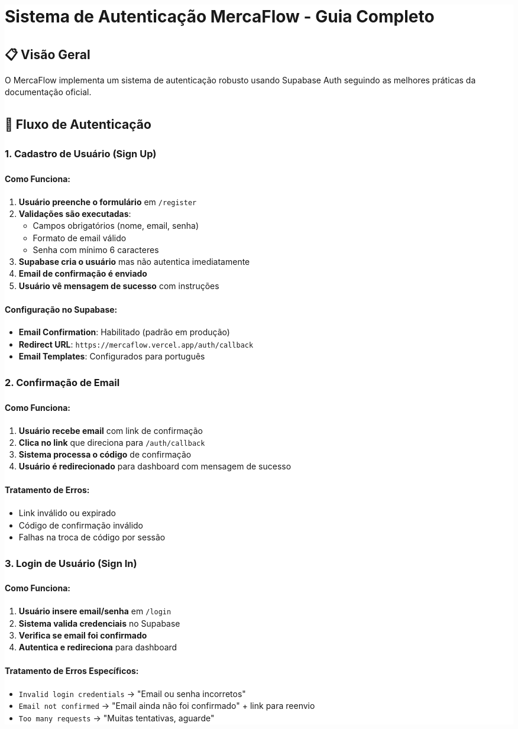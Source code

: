 # Sistema de Autenticação MercaFlow - Guia Completo

## 📋 Visão Geral

O MercaFlow implementa um sistema de autenticação robusto usando Supabase Auth seguindo as melhores práticas da documentação oficial.

## 🔐 Fluxo de Autenticação

### 1. Cadastro de Usuário (Sign Up)

#### Como Funciona:
1. **Usuário preenche o formulário** em `/register`
2. **Validações são executadas**:
   - Campos obrigatórios (nome, email, senha)
   - Formato de email válido
   - Senha com mínimo 6 caracteres
3. **Supabase cria o usuário** mas não autentica imediatamente
4. **Email de confirmação é enviado**
5. **Usuário vê mensagem de sucesso** com instruções

#### Configuração no Supabase:
- **Email Confirmation**: Habilitado (padrão em produção)
- **Redirect URL**: `https://mercaflow.vercel.app/auth/callback`
- **Email Templates**: Configurados para português

### 2. Confirmação de Email

#### Como Funciona:
1. **Usuário recebe email** com link de confirmação
2. **Clica no link** que direciona para `/auth/callback`
3. **Sistema processa o código** de confirmação
4. **Usuário é redirecionado** para dashboard com mensagem de sucesso

#### Tratamento de Erros:
- Link inválido ou expirado
- Código de confirmação inválido
- Falhas na troca de código por sessão

### 3. Login de Usuário (Sign In)

#### Como Funciona:
1. **Usuário insere email/senha** em `/login`
2. **Sistema valida credenciais** no Supabase
3. **Verifica se email foi confirmado**
4. **Autentica e redireciona** para dashboard

#### Tratamento de Erros Específicos:
- `Invalid login credentials` → "Email ou senha incorretos"
- `Email not confirmed` → "Email ainda não foi confirmado" + link para reenvio
- `Too many requests` → "Muitas tentativas, aguarde"
